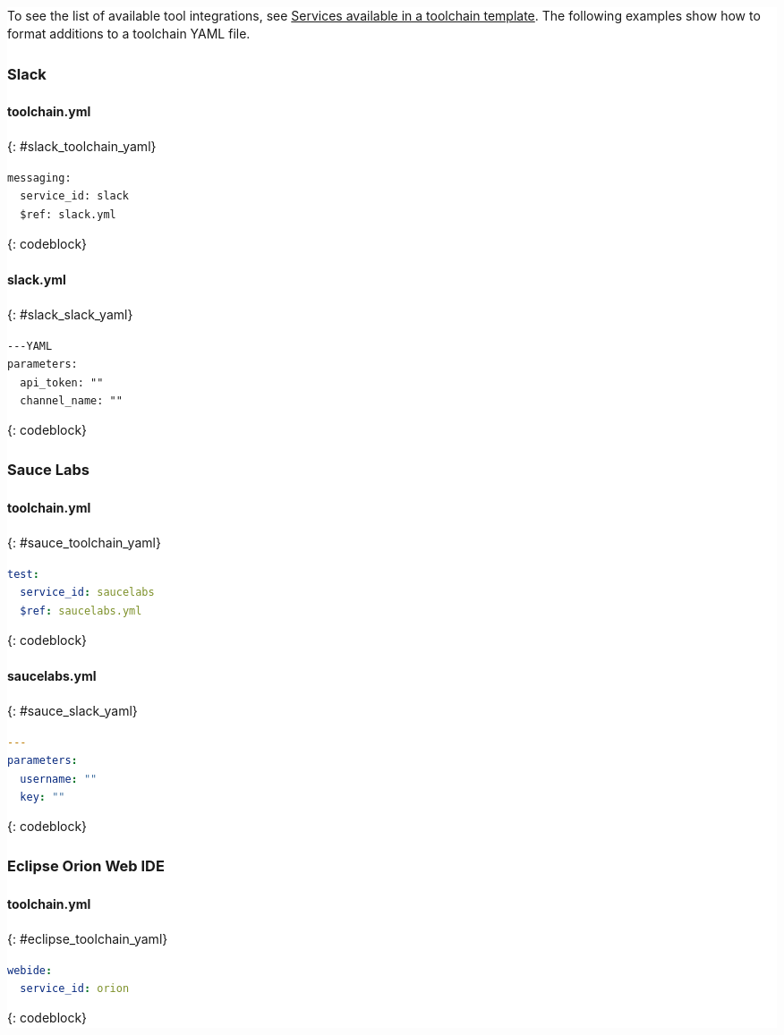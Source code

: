 To see the list of available tool integrations, see <a href="https://github.com/open-toolchain/sdk/wiki/services.md" target="_blank">Services available in a toolchain template</a>. The following examples show how to format additions to a toolchain YAML file.

### **Slack**

#### toolchain.yml
{: #slack_toolchain_yaml}

```
messaging:
  service_id: slack
  $ref: slack.yml
```
{: codeblock}

#### slack.yml
{: #slack_slack_yaml}

```
---YAML
parameters:
  api_token: ""
  channel_name: ""
```
{: codeblock}

### **Sauce Labs**

#### toolchain.yml
{: #sauce_toolchain_yaml}

```YAML
test:
  service_id: saucelabs
  $ref: saucelabs.yml
```
{: codeblock}

#### saucelabs.yml
{: #sauce_slack_yaml}

```YAML
---
parameters:
  username: ""
  key: ""
```
{: codeblock}

### **Eclipse Orion Web IDE**

####	toolchain.yml
{: #eclipse_toolchain_yaml}

```YAML
webide:
  service_id: orion
```
{: codeblock}
